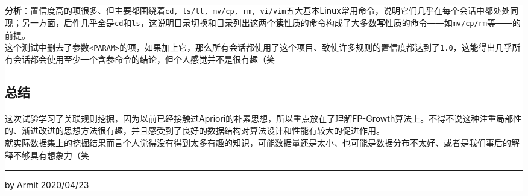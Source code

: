 **分析**：置信度高的项很多、但主要都围绕着`cd, ls/ll, mv/cp, rm, vi/vim`五大基本Linux常用命令，说明它们几乎在每个会话中都处处同现；另一方面，后件几乎全是`cd`和`ls`，这说明目录切换和目录列出这两个**读**性质的命令构成了大多数**写**性质的命令——如`mv/cp/rm`等——的前提。  
这个测试中删去了参数`<PARAM>`的项，如果加上它，那么所有会话都使用了这个项目、致使许多规则的置信度都达到了`1.0`，这能得出几乎所有会话都会使用至少一个含参命令的结论，但个人感觉并不是很有趣（笑


## 总结

这次试验学习了关联规则挖掘，因为以前已经接触过Apriori的朴素思想，所以重点放在了理解FP-Growth算法上。不得不说这种注重局部性的、渐进改进的思想方法很有趣，并且感受到了良好的数据结构对算法设计和性能有较大的促进作用。  
就实际数据集上的挖掘结果而言个人觉得没有得到太多有趣的知识，可能数据量还是太小、也可能是数据分布不太好、或者是我们事后的解释不够具有想象力（笑  

----

by Armit
2020/04/23 
